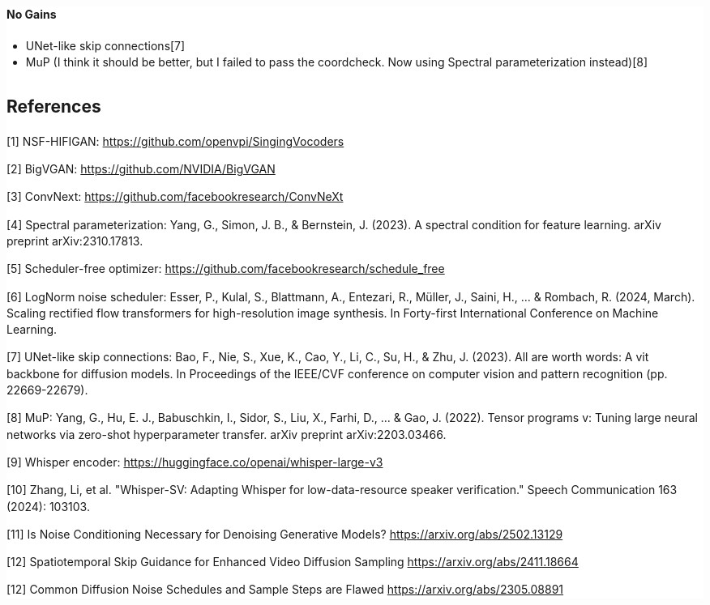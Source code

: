 #### No Gains

- UNet-like skip connections[7]
- MuP (I think it should be better, but I failed to pass the coordcheck. Now using Spectral parameterization instead)[8]

## References

[1] NSF-HIFIGAN: https://github.com/openvpi/SingingVocoders

[2] BigVGAN: https://github.com/NVIDIA/BigVGAN

[3] ConvNext: https://github.com/facebookresearch/ConvNeXt

[4] Spectral parameterization: Yang, G., Simon, J. B., & Bernstein, J. (2023). A spectral condition for feature learning. arXiv preprint arXiv:2310.17813.

[5] Scheduler-free optimizer: https://github.com/facebookresearch/schedule_free

[6] LogNorm noise scheduler: Esser, P., Kulal, S., Blattmann, A., Entezari, R., Müller, J., Saini, H., ... & Rombach, R. (2024, March). Scaling rectified flow transformers for high-resolution image synthesis. In Forty-first International Conference on Machine Learning.

[7] UNet-like skip connections: Bao, F., Nie, S., Xue, K., Cao, Y., Li, C., Su, H., & Zhu, J. (2023). All are worth words: A vit backbone for diffusion models. In Proceedings of the IEEE/CVF conference on computer vision and pattern recognition (pp. 22669-22679).

[8] MuP: Yang, G., Hu, E. J., Babuschkin, I., Sidor, S., Liu, X., Farhi, D., ... & Gao, J. (2022). Tensor programs v: Tuning large neural networks via zero-shot hyperparameter transfer. arXiv preprint arXiv:2203.03466.

[9] Whisper encoder: https://huggingface.co/openai/whisper-large-v3

[10] Zhang, Li, et al. "Whisper-SV: Adapting Whisper for low-data-resource speaker verification." Speech Communication 163 (2024): 103103.

[11] Is Noise Conditioning Necessary for Denoising Generative Models?
https://arxiv.org/abs/2502.13129

[12] Spatiotemporal Skip Guidance for Enhanced Video Diffusion Sampling
https://arxiv.org/abs/2411.18664

[12] Common Diffusion Noise Schedules and Sample Steps are Flawed
https://arxiv.org/abs/2305.08891
